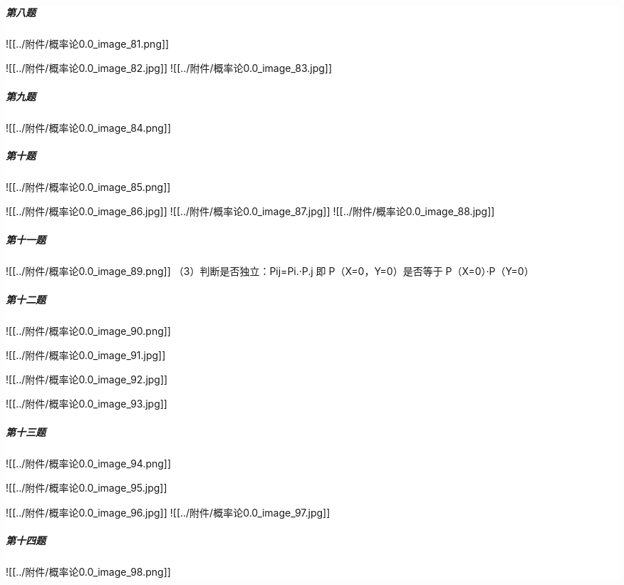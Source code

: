 


##### 第八题
![[../附件/概率论0.0_image_81.png]]

![[../附件/概率论0.0_image_82.jpg]]
![[../附件/概率论0.0_image_83.jpg]]

##### 第九题
![[../附件/概率论0.0_image_84.png]]



##### 第十题
![[../附件/概率论0.0_image_85.png]]

![[../附件/概率论0.0_image_86.jpg]]
![[../附件/概率论0.0_image_87.jpg]]
![[../附件/概率论0.0_image_88.jpg]]


##### 第十一题
![[../附件/概率论0.0_image_89.png]]
（3）判断是否独立：Pij=Pi.·P.j      即 P（X=0，Y=0）是否等于 P（X=0）·P（Y=0）

##### 第十二题
![[../附件/概率论0.0_image_90.png]]

![[../附件/概率论0.0_image_91.jpg]]

![[../附件/概率论0.0_image_92.jpg]]

![[../附件/概率论0.0_image_93.jpg]]


##### 第十三题
![[../附件/概率论0.0_image_94.png]]


![[../附件/概率论0.0_image_95.jpg]]

![[../附件/概率论0.0_image_96.jpg]]
![[../附件/概率论0.0_image_97.jpg]]


##### 第十四题
![[../附件/概率论0.0_image_98.png]]
